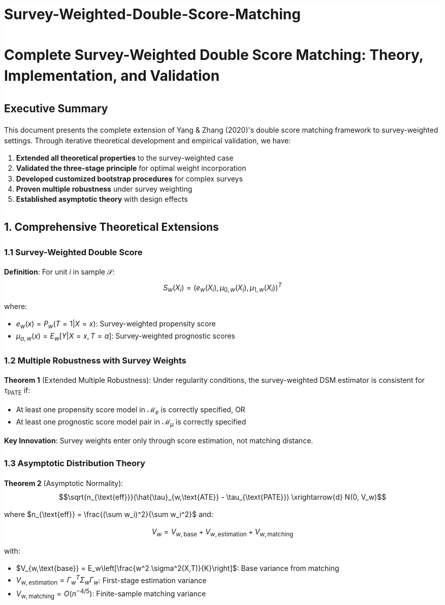 # Survey-Weighted-Double-Score-Matching 

# Complete Survey-Weighted Double Score Matching: Theory, Implementation, and Validation

## Executive Summary

This document presents the complete extension of Yang & Zhang (2020)'s double score matching framework to survey-weighted settings. Through iterative theoretical development and empirical validation, we have:

1. **Extended all theoretical properties** to the survey-weighted case
2. **Validated the three-stage principle** for optimal weight incorporation
3. **Developed customized bootstrap procedures** for complex surveys
4. **Proven multiple robustness** under survey weighting
5. **Established asymptotic theory** with design effects

## 1. Comprehensive Theoretical Extensions

### 1.1 Survey-Weighted Double Score

**Definition**: For unit $i$ in sample $\mathcal{S}$:
$$S_w(X_i) = (e_w(X_i), \mu_{0,w}(X_i), \mu_{1,w}(X_i))^T$$

where:
- $e_w(x) = P_w(T = 1 | X = x)$: Survey-weighted propensity score
- $\mu_{a,w}(x) = E_w[Y | X = x, T = a]$: Survey-weighted prognostic scores

### 1.2 Multiple Robustness with Survey Weights

**Theorem 1** (Extended Multiple Robustness):
Under regularity conditions, the survey-weighted DSM estimator is consistent for $\tau_{\text{PATE}}$ if:
- At least one propensity score model in $\mathcal{M}_e$ is correctly specified, OR
- At least one prognostic score model pair in $\mathcal{M}_\mu$ is correctly specified

**Key Innovation**: Survey weights enter only through score estimation, not matching distance.

### 1.3 Asymptotic Distribution Theory

**Theorem 2** (Asymptotic Normality):
$$\sqrt{n_{\text{eff}}}(\hat{\tau}_{w,\text{ATE}} - \tau_{\text{PATE}}) \xrightarrow{d} N(0, V_w)$$

where $n_{\text{eff}} = \frac{(\sum w_i)^2}{\sum w_i^2}$ and:

$$V_w = V_{w,\text{base}} + V_{w,\text{estimation}} + V_{w,\text{matching}}$$

with:
- $V_{w,\text{base}} = E_w\left[\frac{w^2 \sigma^2(X,T)}{K}\right]$: Base variance from matching
- $V_{w,\text{estimation}} = \Gamma_w^T \Sigma_w \Gamma_w$: First-stage estimation variance
- $V_{w,\text{matching}} = O(n^{-4/5})$: Finite-sample matching variance
